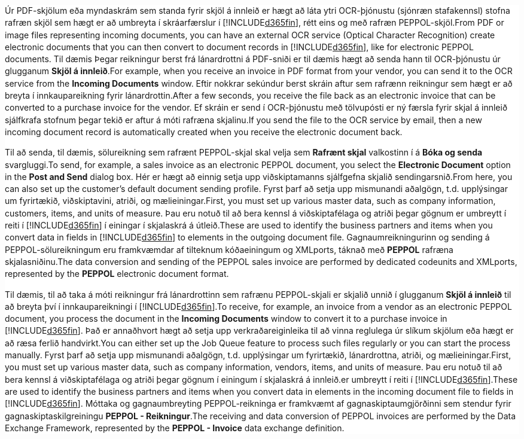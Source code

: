 <span data-ttu-id="3b6ae-112">Úr PDF-skjölum eða myndaskrám sem standa fyrir skjöl á innleið er hægt að láta ytri OCR-þjónustu (sjónræn stafakennsl) stofna rafræn skjöl sem hægt er að umbreyta í skráarfærslur í [!INCLUDE[d365fin](includes/d365fin_md.md)], rétt eins og með rafræn PEPPOL-skjöl.</span><span class="sxs-lookup"><span data-stu-id="3b6ae-112">From PDF or image files representing incoming documents, you can have an external OCR service (Optical Character Recognition) create electronic documents that you can then convert to document records in [!INCLUDE[d365fin](includes/d365fin_md.md)], like for electronic PEPPOL documents.</span></span> <span data-ttu-id="3b6ae-113">Til dæmis Þegar reikningur berst frá lánardrottni á PDF-sniði er til dæmis hægt að senda hann til OCR-þjónustu úr glugganum **Skjöl á innleið**.</span><span class="sxs-lookup"><span data-stu-id="3b6ae-113">For example, when you receive an invoice in PDF format from your vendor, you can send it to the OCR service from the **Incoming Documents** window.</span></span> <span data-ttu-id="3b6ae-114">Eftir nokkrar sekúndur berst skráin aftur sem rafrænn reikningur sem hægt er að breyta í innkaupareikning fyrir lánardrottin.</span><span class="sxs-lookup"><span data-stu-id="3b6ae-114">After a few seconds, you receive the file back as an electronic invoice that can be converted to a purchase invoice for the vendor.</span></span> <span data-ttu-id="3b6ae-115">Ef skráin er send í OCR-þjónustu með tölvupósti er ný færsla fyrir skjal á innleið sjálfkrafa stofnum þegar tekið er aftur á móti rafræna skjalinu.</span><span class="sxs-lookup"><span data-stu-id="3b6ae-115">If you send the file to the OCR service by email, then a new incoming document record is automatically created when you receive the electronic document back.</span></span>  

<span data-ttu-id="3b6ae-116">Til að senda, til dæmis, sölureikning sem rafrænt PEPPOL-skjal skal velja sem **Rafrænt skjal** valkostinn í á **Bóka og senda** svargluggi.</span><span class="sxs-lookup"><span data-stu-id="3b6ae-116">To send, for example, a sales invoice as an electronic PEPPOL document, you select the **Electronic Document** option in the **Post and Send** dialog box.</span></span> <span data-ttu-id="3b6ae-117">Hér er hægt að einnig setja upp viðskiptamanns sjálfgefna skjalið sendingarsnið.</span><span class="sxs-lookup"><span data-stu-id="3b6ae-117">From here, you can also set up the customer’s default document sending profile.</span></span> <span data-ttu-id="3b6ae-118">Fyrst þarf að setja upp mismunandi aðalgögn, t.d. upplýsingar um fyrirtækið, viðskiptavini, atriði, og mælieiningar.</span><span class="sxs-lookup"><span data-stu-id="3b6ae-118">First, you must set up various master data, such as company information, customers, items, and units of measure.</span></span> <span data-ttu-id="3b6ae-119">Þau eru notuð til að bera kennsl á viðskiptafélaga og atriði þegar gögnum er umbreytt í reiti í [!INCLUDE[d365fin](includes/d365fin_md.md)] í einingar í skjalaskrá á útleið.</span><span class="sxs-lookup"><span data-stu-id="3b6ae-119">These are used to identify the business partners and items when you convert data in fields in [!INCLUDE[d365fin](includes/d365fin_md.md)]  to elements in the outgoing document file.</span></span> <span data-ttu-id="3b6ae-120">Gagnaumreikningurinn og sending á PEPPOL-sölureikningum eru framkvæmdar af tilteknum kóðaeiningum og XMLports, táknað með **PEPPOL** rafræna skjalasniðinu.</span><span class="sxs-lookup"><span data-stu-id="3b6ae-120">The data conversion and sending of the PEPPOL sales invoice are performed by dedicated codeunits and XMLports, represented by the **PEPPOL** electronic document format.</span></span>  

<span data-ttu-id="3b6ae-121">Til dæmis, til að taka á móti reikningur frá lánardrottinn sem rafrænu PEPPOL-skjali er skjalið unnið í glugganum **Skjöl á innleið** til að breyta því í innkaupareikningi í [!INCLUDE[d365fin](includes/d365fin_md.md)].</span><span class="sxs-lookup"><span data-stu-id="3b6ae-121">To receive, for example, an invoice from a vendor as an electronic PEPPOL document, you process the document in the **Incoming Documents** window to convert it to a purchase invoice in [!INCLUDE[d365fin](includes/d365fin_md.md)].</span></span> <span data-ttu-id="3b6ae-122">Það er annaðhvort hægt að setja upp verkraðareiginleika til að vinna reglulega úr slíkum skjölum eða hægt er að ræsa ferlið handvirkt.</span><span class="sxs-lookup"><span data-stu-id="3b6ae-122">You can either set up the Job Queue feature to process such files regularly or you can start the process manually.</span></span> <span data-ttu-id="3b6ae-123">Fyrst þarf að setja upp mismunandi aðalgögn, t.d. upplýsingar um fyrirtækið, lánardrottna, atriði, og mælieiningar.</span><span class="sxs-lookup"><span data-stu-id="3b6ae-123">First, you must set up various master data, such as company information, vendors, items, and units of measure.</span></span> <span data-ttu-id="3b6ae-124">Þau eru notuð til að bera kennsl á viðskiptafélaga og atriði þegar gögnum í einingum í skjalaskrá á innleið.er umbreytt í reiti í [!INCLUDE[d365fin](includes/d365fin_md.md)].</span><span class="sxs-lookup"><span data-stu-id="3b6ae-124">These are used to identify the business partners and items when you convert data in elements in the incoming document file to fields in [!INCLUDE[d365fin](includes/d365fin_md.md)].</span></span> <span data-ttu-id="3b6ae-125">Móttaka og gagnaumbreyting PEPPOL-reikninga er framkvæmt af gagnaskiptaumgjörðinni sem stendur fyrir gagnaskiptaskilgreiningu **PEPPOL - Reikningur**.</span><span class="sxs-lookup"><span data-stu-id="3b6ae-125">The receiving and data conversion of PEPPOL invoices are performed by the Data Exchange Framework, represented by the **PEPPOL - Invoice** data exchange definition.</span></span>  
